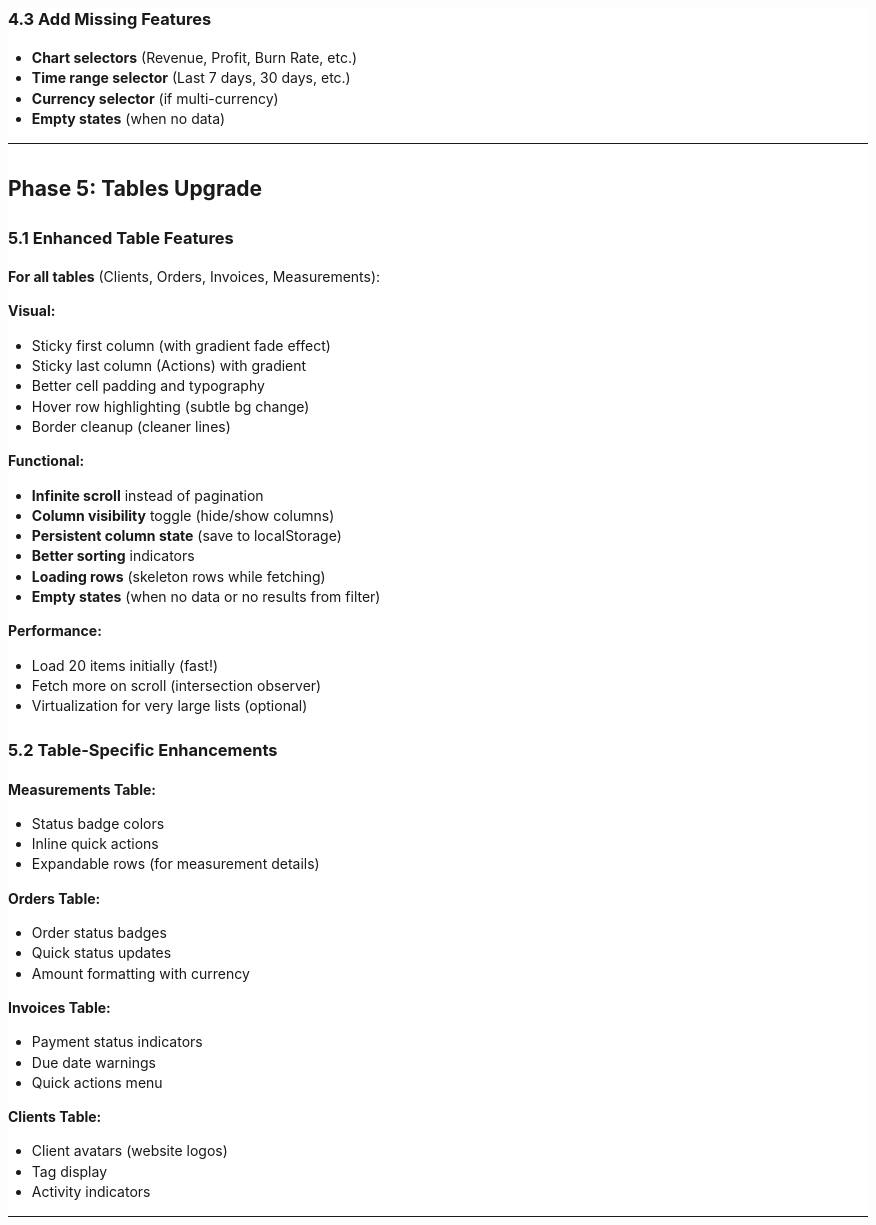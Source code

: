 ### 4.3 Add Missing Features
- **Chart selectors** (Revenue, Profit, Burn Rate, etc.)
- **Time range selector** (Last 7 days, 30 days, etc.)
- **Currency selector** (if multi-currency)
- **Empty states** (when no data)

---

## Phase 5: Tables Upgrade

### 5.1 Enhanced Table Features
**For all tables** (Clients, Orders, Invoices, Measurements):

**Visual:**
- Sticky first column (with gradient fade effect)
- Sticky last column (Actions) with gradient
- Better cell padding and typography
- Hover row highlighting (subtle bg change)
- Border cleanup (cleaner lines)

**Functional:**
- **Infinite scroll** instead of pagination
- **Column visibility** toggle (hide/show columns)
- **Persistent column state** (save to localStorage)
- **Better sorting** indicators
- **Loading rows** (skeleton rows while fetching)
- **Empty states** (when no data or no results from filter)

**Performance:**
- Load 20 items initially (fast!)
- Fetch more on scroll (intersection observer)
- Virtualization for very large lists (optional)

### 5.2 Table-Specific Enhancements

**Measurements Table:**
- Status badge colors
- Inline quick actions
- Expandable rows (for measurement details)

**Orders Table:**
- Order status badges
- Quick status updates
- Amount formatting with currency

**Invoices Table:**
- Payment status indicators
- Due date warnings
- Quick actions menu

**Clients Table:**
- Client avatars (website logos)
- Tag display
- Activity indicators

---